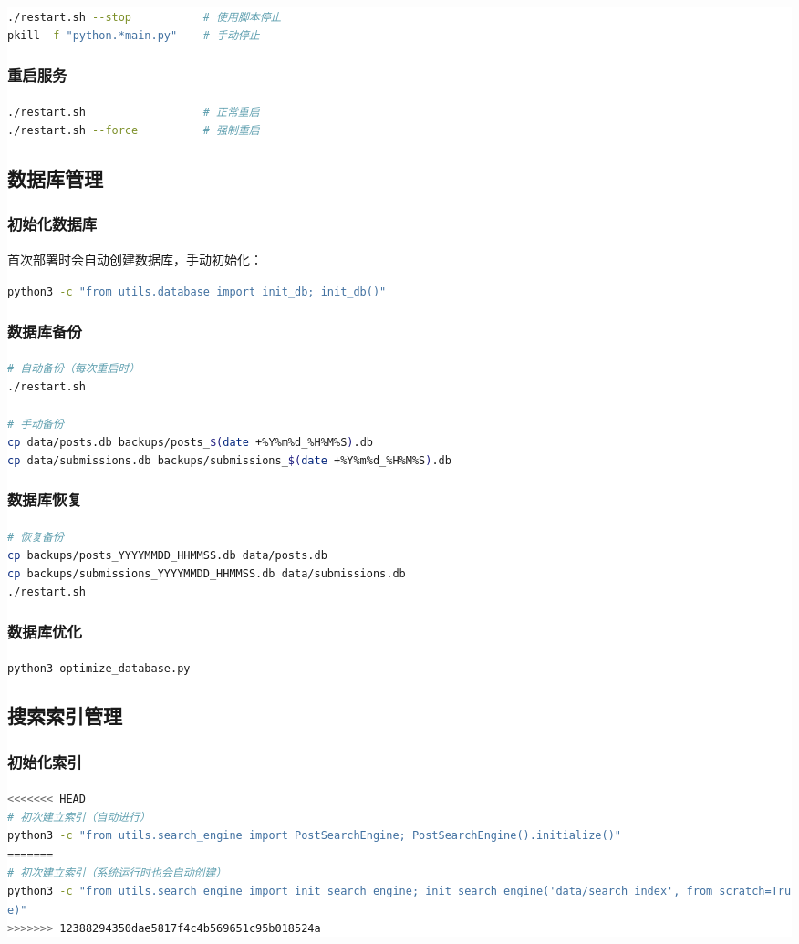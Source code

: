 ```bash
./restart.sh --stop           # 使用脚本停止
pkill -f "python.*main.py"    # 手动停止
```

### 重启服务

```bash
./restart.sh                  # 正常重启
./restart.sh --force          # 强制重启
```

## 数据库管理

### 初始化数据库

首次部署时会自动创建数据库，手动初始化：

```bash
python3 -c "from utils.database import init_db; init_db()"
```

### 数据库备份

```bash
# 自动备份（每次重启时）
./restart.sh

# 手动备份
cp data/posts.db backups/posts_$(date +%Y%m%d_%H%M%S).db
cp data/submissions.db backups/submissions_$(date +%Y%m%d_%H%M%S).db
```

### 数据库恢复

```bash
# 恢复备份
cp backups/posts_YYYYMMDD_HHMMSS.db data/posts.db
cp backups/submissions_YYYYMMDD_HHMMSS.db data/submissions.db
./restart.sh
```

### 数据库优化

```bash
python3 optimize_database.py
```

## 搜索索引管理

### 初始化索引

```bash
<<<<<<< HEAD
# 初次建立索引（自动进行）
python3 -c "from utils.search_engine import PostSearchEngine; PostSearchEngine().initialize()"
=======
# 初次建立索引（系统运行时也会自动创建）
python3 -c "from utils.search_engine import init_search_engine; init_search_engine('data/search_index', from_scratch=True)"
>>>>>>> 12388294350dae5817f4c4b569651c95b018524a
```
